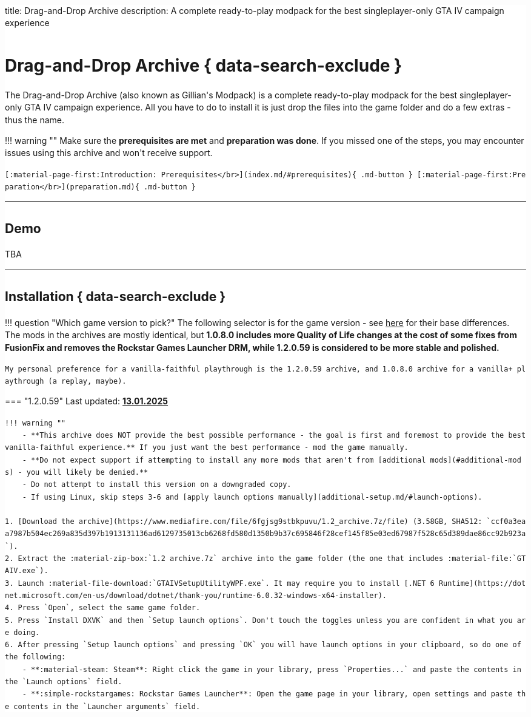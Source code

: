 title: Drag-and-Drop Archive
description: A complete ready-to-play modpack for the best singleplayer-only GTA IV campaign experience

# Drag-and-Drop Archive { data-search-exclude }

The Drag-and-Drop Archive (also known as Gillian's Modpack) is a complete ready-to-play modpack for the best singleplayer-only GTA IV campaign experience. All you have to do to install it is just drop the files into the game folder and do a few extras - thus the name.

!!! warning ""
    Make sure the **prerequisites are met** and **preparation was done**. If you missed one of the steps, you may encounter issues using this archive and won't receive support.

    [:material-page-first:Introduction: Prerequisites</br>](index.md/#prerequisites){ .md-button } [:material-page-first:Preparation</br>](preparation.md){ .md-button }

---

## Demo

TBA

---

## Installation { data-search-exclude }

!!! question "Which game version to pick?"
    The following selector is for the game version - see [here](../downgrading/downgrading-the-game.md/#game-versions) for their base differences. The mods in the archives are mostly identical, but **1.0.8.0 includes more Quality of Life changes at the cost of some fixes from FusionFix and removes the Rockstar Games Launcher DRM, while 1.2.0.59 is considered to be more stable and polished.**

    My personal preference for a vanilla-faithful playthrough is the 1.2.0.59 archive, and 1.0.8.0 archive for a vanilla+ playthrough (a replay, maybe).

=== "1.2.0.59"
    Last updated: **[13.01.2025](#changelog)**

    !!! warning ""
        - **This archive does NOT provide the best possible performance - the goal is first and foremost to provide the best vanilla-faithful experience.** If you just want the best performance - mod the game manually.
        - **Do not expect support if attempting to install any more mods that aren't from [additional mods](#additional-mods) - you will likely be denied.**
        - Do not attempt to install this version on a downgraded copy.
        - If using Linux, skip steps 3-6 and [apply launch options manually](additional-setup.md/#launch-options).

    1. [Download the archive](https://www.mediafire.com/file/6fgjsg9stbkpuvu/1.2_archive.7z/file) (3.58GB, SHA512: `ccf0a3eaa7987b504ec269a835d397b1913131136ad6129735013cb6268fd580d1350b9b37c695846f28cef145f85e03ed67987f528c65d389dae86cc92b923a`).
    2. Extract the :material-zip-box:`1.2 archive.7z` archive into the game folder (the one that includes :material-file:`GTAIV.exe`).
    3. Launch :material-file-download:`GTAIVSetupUtilityWPF.exe`. It may require you to install [.NET 6 Runtime](https://dotnet.microsoft.com/en-us/download/dotnet/thank-you/runtime-6.0.32-windows-x64-installer).
    4. Press `Open`, select the same game folder.
    5. Press `Install DXVK` and then `Setup launch options`. Don't touch the toggles unless you are confident in what you are doing.
    6. After pressing `Setup launch options` and pressing `OK` you will have launch options in your clipboard, so do one of the following:
        - **:material-steam: Steam**: Right click the game in your library, press `Properties...` and paste the contents in the `Launch options` field.
        - **:simple-rockstargames: Rockstar Games Launcher**: Open the game page in your library, open settings and paste the contents in the `Launcher arguments` field.